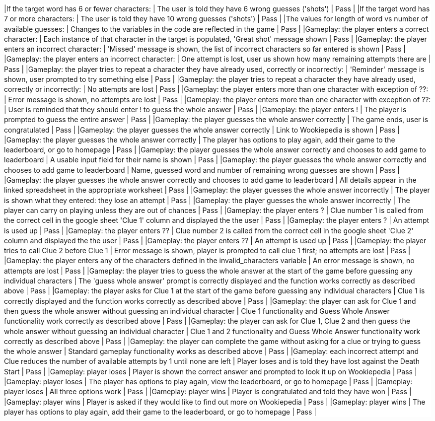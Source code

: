 |If the target word has 6 or fewer characters: | The user is told they have 6 wrong guesses ('shots') | Pass |
|If the target word has 7 or more characters: | The user is told they have 10 wrong guesses ('shots') | Pass |
|The values for length of word vs number of available guesses: | Changes to the variables in the code are reflected in the game   | Pass |
|Gameplay: the player enters a correct character: | Each instance of that character in the target is populated, 'Great shot' message shown | Pass |
|Gameplay: the player enters an incorrect character: | 'Missed' message is shown, the list of incorrect characters so far entered is shown | Pass |
|Gameplay: the player enters an incorrect character: | One attempt is lost, user us shown how many remaining attempts there are | Pass |
|Gameplay: the player tries to repeat a character they have already used, correctly or incorrectly: | 'Reminder' message is shown, user prompted to try something else | Pass |
|Gameplay: the player tries to repeat a character they have already used, correctly or incorrectly: | No attempts are lost | Pass |
|Gameplay: the player enters more than one character with exception of ??: | Error message is shown, no attempts are lost | Pass |
|Gameplay: the player enters more than one character with exception of ??: | User is reminded that they should enter ! to guess the whole answer | Pass |
|Gameplay: the player enters ! | The player is prompted to guess the entire answer | Pass |
|Gameplay: the player guesses the whole answer correctly | The game ends, user is congratulated | Pass |
|Gameplay: the player guesses the whole answer correctly | Link to Wookiepedia is shown | Pass |
|Gameplay: the player guesses the whole answer correctly | The player has options to play again, add their game to the leaderboard, or go to homepage | Pass |
|Gameplay: the player guesses the whole answer correctly and chooses to add game to leaderboard | A usable input field for their name is shown | Pass |
|Gameplay: the player guesses the whole answer correctly and chooses to add game to leaderboard | Name, guessed word and number of remaining wrong guesses are shown | Pass |
|Gameplay: the player guesses the whole answer correctly and chooses to add game to leaderboard | All details appear in the linked spreadsheet in the appropriate worksheet | Pass |
|Gameplay: the player guesses the whole answer incorrectly | The player is shown what they entered: they lose an attempt | Pass |
|Gameplay: the player guesses the whole answer incorrectly | The player can carry on playing unless they are out of chances | Pass |
|Gameplay: the player enters ? | Clue number 1 is called from the correct cell in the google sheet 'Clue 1' column and displayed the the user  | Pass |
|Gameplay: the player enters ? | An attempt is used up  | Pass |
|Gameplay: the player enters ?? | Clue number 2 is called from the correct cell in the google sheet 'Clue 2' column and displayed the the user  | Pass |
|Gameplay: the player enters ?? | An attempt is used up  | Pass |
|Gameplay: the player tries to call Clue 2 before Clue 1 | Error message is shown, player is prompted to call clue 1 first; no attempts are lost | Pass |
|Gameplay: the player enters any of the characters defined in the invalid_characters variable | An error message is shown, no attempts are lost  | Pass |
|Gameplay: the player tries to guess the whole answer at the start of the game before guessing any individual characters | The 'guess whole answer' prompt is correctly displayed and the function works correctly as described above | Pass |
|Gameplay: the player asks for Clue 1 at the start of the game before guessing any individual characters | Clue 1 is correctly displayed and the function works correctly as described above | Pass |
|Gameplay: the player can ask for Clue 1 and then guess the whole answer without guessing an individual character | Clue 1 functionality and Guess Whole Answer functionality work correctly as described above | Pass |
|Gameplay: the player can ask for Clue 1, Clue 2 and then guess the whole answer without guessing an individual character | Clue 1 and 2 functionality and Guess Whole Answer functionality work correctly as described above | Pass |
|Gameplay: the player can complete the game without asking for a clue or trying to guess the whole answer  | Standard gameplay functionality works as described above | Pass |
|Gameplay: each incorrect attempt and Clue reduces the number of available attempts by 1 until none are left | Player loses and is told they have lost against the Death Start  | Pass |
|Gameplay: player loses | Player is shown the correct answer and prompted to look it up on Wookiepedia | Pass |
|Gameplay: player loses | The player has options to play again, view the leaderboard, or go to homepage | Pass |
|Gameplay: player loses | All three options work | Pass |
|Gameplay: player wins | Player is congratulated and told they have won | Pass |
|Gameplay: player wins | Player is asked if they would like to find out more on Wookiepedia | Pass |
|Gameplay: player wins | The player has options to play again, add their game to the leaderboard, or go to homepage | Pass |